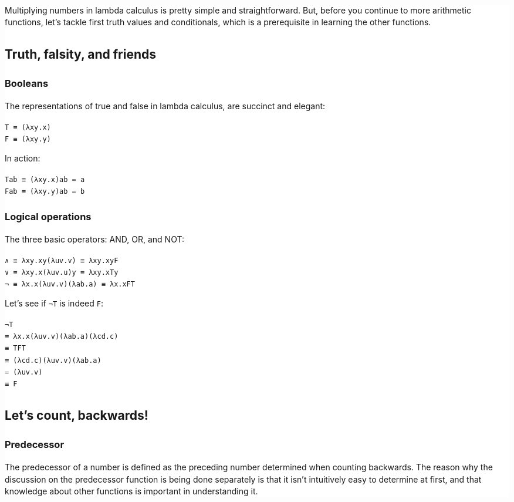 Multiplying numbers in lambda calculus is pretty simple and straightforward. But, before you
continue to more arithmetic functions, let’s tackle first truth values and conditionals, which is a
prerequisite in learning the other functions.


<a name="tff">Truth, falsity, and friends</a>
----------------------------------------------


### <a name="booleans">Booleans</a>

The representations of true and false in lambda calculus, are succinct and elegant:

```scheme
T ≡ (λxy.x)
F ≡ (λxy.y)
```

In action:

```scheme
Tab ≡ (λxy.x)ab = a
Fab ≡ (λxy.y)ab = b
```


### <a name="logicalops">Logical operations</a>

The three basic operators: AND, OR, and NOT:

```scheme
∧ ≡ λxy.xy(λuv.v) ≡ λxy.xyF
∨ ≡ λxy.x(λuv.u)y ≡ λxy.xTy
¬ ≡ λx.x(λuv.v)(λab.a) ≡ λx.xFT
```

Let’s see if `¬T` is indeed `F`:

```scheme
¬T
≡ λx.x(λuv.v)(λab.a)(λcd.c)
≡ TFT
≡ (λcd.c)(λuv.v)(λab.a)
= (λuv.v)
≡ F
```


<a name="countbackwards">Let’s count, backwards!</a>
-----------------------------------------------------


### <a name="pred">Predecessor</a>

The predecessor of a number is defined as the preceding number determined when counting
backwards. The reason why the discussion on the predecessor function is being done separately is
that it isn’t intuitively easy to determine at first, and that knowledge about other functions is
important in understanding it.
